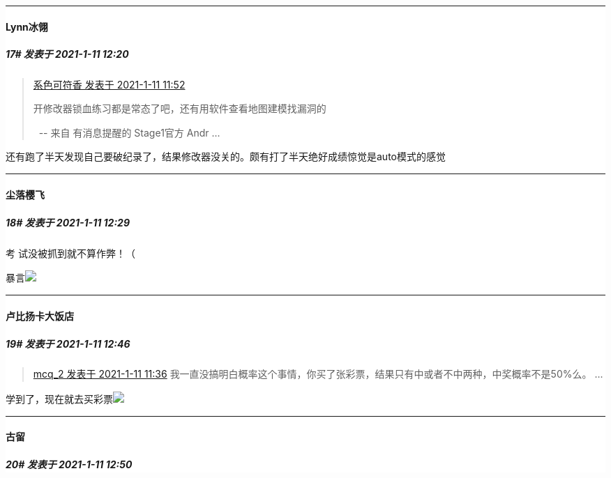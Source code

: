 



*****

####  Lynn冰翎  
##### 17#       发表于 2021-1-11 12:20



<blockquote><a href="httphttps://bbs.saraba1st.com/2b/forum.php?mod=redirect&amp;goto=findpost&amp;pid=49999414&amp;ptid=1982263" target="_blank">系色可符香 发表于 2021-1-11 11:52</a>

开修改器锁血练习都是常态了吧，还有用软件查看地图建模找漏洞的


  -- 来自 有消息提醒的 Stage1官方 Andr ...</blockquote>
还有跑了半天发现自己要破纪录了，结果修改器没关的。颇有打了半天绝好成绩惊觉是auto模式的感觉







*****

####  尘落樱飞  
##### 18#       发表于 2021-1-11 12:29




考 试没被抓到就不算作弊！（

暴言<img src="https://static.saraba1st.com/image/smiley/face2017/118.png" referrerpolicy="no-referrer">







*****

####  卢比扬卡大饭店  
##### 19#       发表于 2021-1-11 12:46



<blockquote><a href="httphttps://bbs.saraba1st.com/2b/forum.php?mod=redirect&amp;goto=findpost&amp;pid=49999237&amp;ptid=1982263" target="_blank">mcq_2 发表于 2021-1-11 11:36</a>
我一直没搞明白概率这个事情，你买了张彩票，结果只有中或者不中两种，中奖概率不是50%么。 ...</blockquote>
学到了，现在就去买彩票<img src="https://static.saraba1st.com/image/smiley/face2017/080.png" referrerpolicy="no-referrer">







*****

####  古留  
##### 20#       发表于 2021-1-11 12:50

